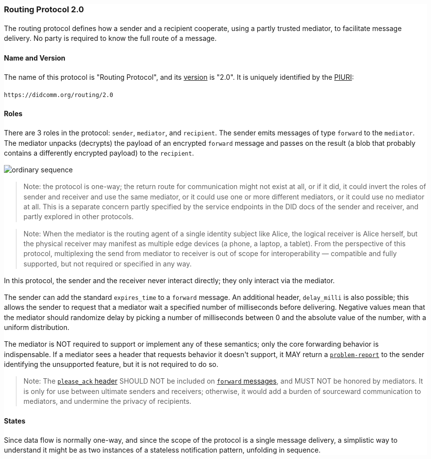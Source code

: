 ### Routing Protocol 2.0

The routing protocol defines how a sender and a recipient cooperate, using a partly trusted mediator, to facilitate message delivery. No party is required to know the full route of a message.

#### Name and Version

The name of this protocol is "Routing Protocol", and its [version](#semver-rules) is "2.0". It is uniquely identified by the [PIURI](#protocol-identifier-iuri):

    https://didcomm.org/routing/2.0

#### Roles

There are 3 roles in the protocol: `sender`, `mediator`, and `recipient`. The sender emits messages of type `forward` to the `mediator`. The mediator unpacks (decrypts) the payload of an encrypted `forward` message and passes on the result (a blob that probably contains a differently encrypted payload) to the `recipient`.

![ordinary sequence](../collateral/routing-roles.png)

>Note: the protocol is one-way; the return route for communication might not exist at all, or if it did, it could invert the roles of sender and receiver and use the same mediator, or it could use one or more different mediators, or it could use no mediator at all. This is a separate concern partly specified by the service endpoints in the DID docs of the sender and receiver, and partly explored in other protocols.

>Note: When the mediator is the routing agent of a single identity subject like Alice, the logical receiver is Alice herself, but the physical receiver may manifest as multiple edge devices (a phone, a laptop, a tablet). From the perspective of this protocol, multiplexing the send from mediator to receiver is out of scope for interoperability &mdash; compatible and fully supported, but not required or specified in any way.

In this protocol, the sender and the receiver never interact directly; they only interact via the mediator.

The sender can add the standard `expires_time` to a `forward` message. An additional header, `delay_milli` is also possible; this allows the sender to request that a mediator wait a specified number of milliseconds before delivering. Negative values mean that the mediator should randomize delay by picking a number of milliseconds between 0 and the absolute value of the number, with a uniform distribution.

The mediator is NOT required to support or implement any of these semantics; only the core forwarding behavior is indispensable. If a mediator sees a header that requests behavior it doesn't support, it MAY return a [`problem-report`](#problem-reports) to the sender identifying the unsupported feature, but it is not required to do so.

>Note: The [`please_ack` header](#acks) SHOULD NOT be included on [`forward` messages](#routing), and MUST NOT be honored by mediators. It is only for use between ultimate senders and receivers; otherwise, it would add a burden of sourceward communication to mediators, and undermine the privacy of recipients.

#### States

Since data flow is normally one-way, and since the scope of the protocol is a single message delivery, a simplistic way to understand it might be as two instances of a stateless notification pattern, unfolding in sequence.
